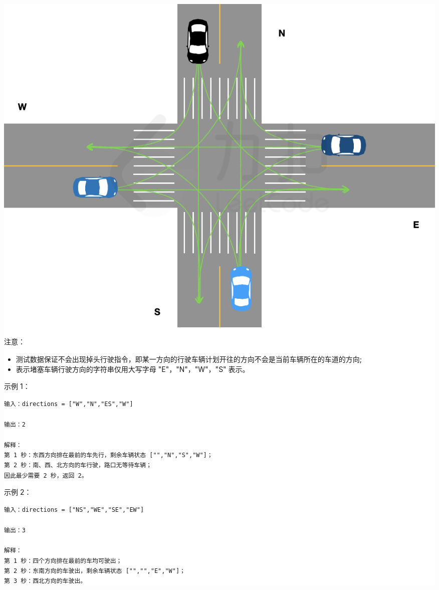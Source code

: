 ![](./images/2021091309.png)

注意：
- 测试数据保证不会出现掉头行驶指令，即某一方向的行驶车辆计划开往的方向不会是当前车辆所在的车道的方向;
- 表示堵塞车辆行驶方向的字符串仅用大写字母 "E"，"N"，"W"，"S" 表示。

示例 1：
```
输入：directions = ["W","N","ES","W"]

输出：2

解释：
第 1 秒：东西方向排在最前的车先行，剩余车辆状态 ["","N","S","W"]；
第 2 秒：南、西、北方向的车行驶，路口无等待车辆；
因此最少需要 2 秒，返回 2。
```

示例 2：
```
输入：directions = ["NS","WE","SE","EW"]

输出：3

解释：
第 1 秒：四个方向排在最前的车均可驶出；
第 2 秒：东南方向的车驶出，剩余车辆状态 ["","","E","W"]；
第 3 秒：西北方向的车驶出。
```
